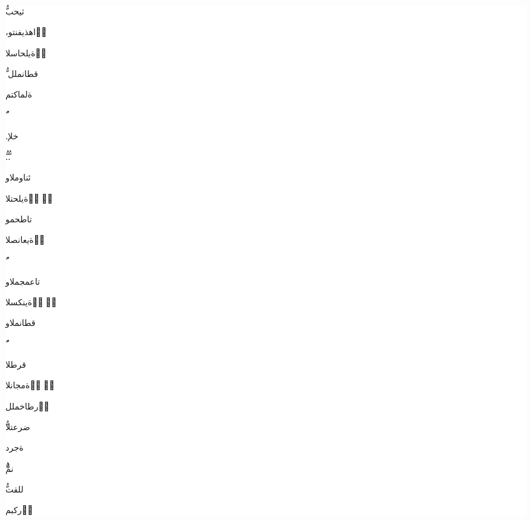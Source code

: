 ُّثيحب

،اهذيفنتو
ُّ

ةيلحاسلا
ُّ

ُّ
قطانملل

ةلماكتم

ُّ 

.خلإ

ُّ..ُّ

ئناوملاو

ةيلحتلا
ُّ
ُّ

تاطحمو

ةيعانصلا
ُّ

ُّ

تاعمجملاو

ةينكسلا
ُّ
ُّ

قطانملاو

ُّ

قرطلا

ةمجانلا
ُّ
ُّ

رطاخملل
ُّ

ُّضرعتلا

ةجرد

ُّنمُّ

ُّللقت

ركبم
ُّ
